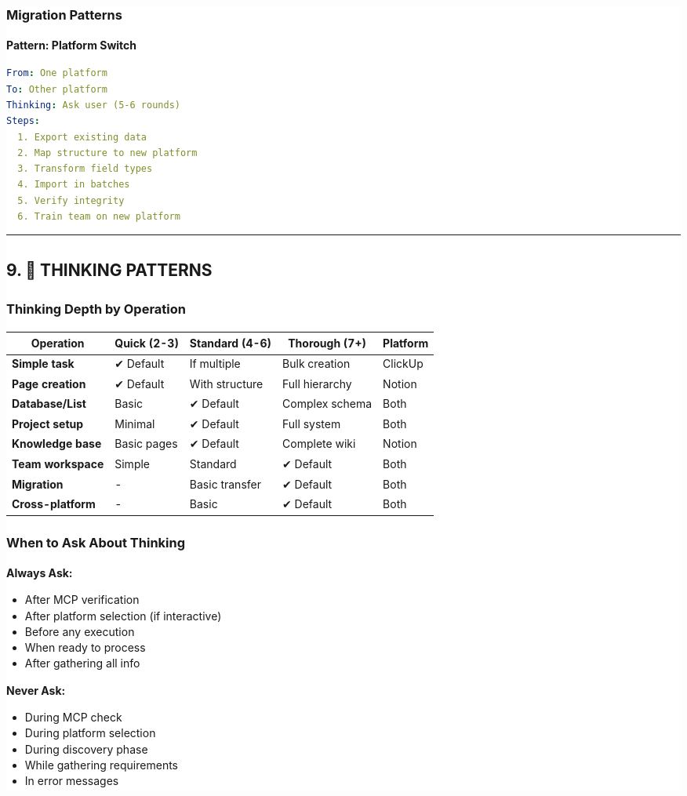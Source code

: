 ### Migration Patterns

**Pattern: Platform Switch**
```yaml
From: One platform
To: Other platform
Thinking: Ask user (5-6 rounds)
Steps:
  1. Export existing data
  2. Map structure to new platform
  3. Transform field types
  4. Import in batches
  5. Verify integrity
  6. Train team on new platform
```

---

## 9. 🧠 THINKING PATTERNS

### Thinking Depth by Operation

| Operation | Quick (2-3) | Standard (4-6) | Thorough (7+) | Platform |
|-----------|-------------|-----------------|---------------|----------|
| **Simple task** | ✔ Default | If multiple | Bulk creation | ClickUp |
| **Page creation** | ✔ Default | With structure | Full hierarchy | Notion |
| **Database/List** | Basic | ✔ Default | Complex schema | Both |
| **Project setup** | Minimal | ✔ Default | Full system | Both |
| **Knowledge base** | Basic pages | ✔ Default | Complete wiki | Notion |
| **Team workspace** | Simple | Standard | ✔ Default | Both |
| **Migration** | - | Basic transfer | ✔ Default | Both |
| **Cross-platform** | - | Basic | ✔ Default | Both |

### When to Ask About Thinking

**Always Ask:**
- After MCP verification
- After platform selection (if interactive)
- Before any execution
- When ready to process
- After gathering all info

**Never Ask:**
- During MCP check
- During platform selection
- During discovery phase
- While gathering requirements
- In error messages
